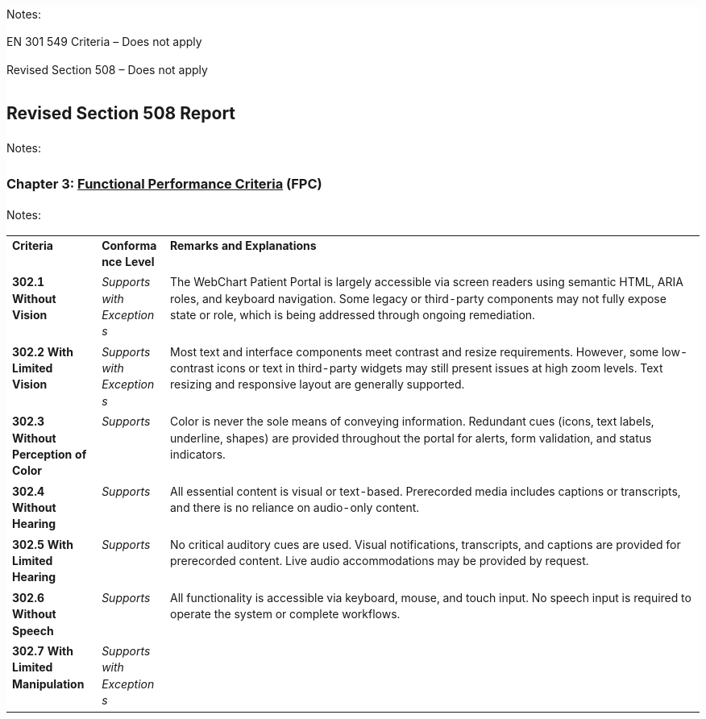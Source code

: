 Notes:

EN 301 549 Criteria – Does not apply

Revised Section 508 – Does not apply

## Revised Section 508 Report

Notes:

### Chapter 3: [Functional Performance Criteria](https://www.access-board.gov/ict/#chapter-3-functional-performance-criteria) (FPC)

Notes:
<table>
<tr>
<td><strong>Criteria</strong></td>
<td><strong>Conformance Level</strong></td>
<td><strong>Remarks and Explanations</strong></td>
</tr>
<tr>
<td><strong>302.1 Without Vision</strong></td>
<td><em>Supports with Exceptions</em></td>
<td>The WebChart Patient Portal is largely accessible via screen readers using semantic HTML, ARIA roles, and keyboard navigation. Some legacy or third-party components may not fully expose state or role, which is being addressed through ongoing remediation.</td>
</tr>
<tr>
<td><strong>302.2 With Limited Vision</strong></td>
<td><em>Supports with Exceptions</em></td>
<td>Most text and interface components meet contrast and resize requirements. However, some low-contrast icons or text in third-party widgets may still present issues at high zoom levels. Text resizing and responsive layout are generally supported.</td>
</tr>
<tr>
<td><strong>302.3 Without Perception of Color</strong></td>
<td><em>Supports</em></td>
<td>Color is never the sole means of conveying information. Redundant cues (icons, text labels, underline, shapes) are provided throughout the portal for alerts, form validation, and status indicators.</td>
</tr>
<tr>
<td><strong>302.4 Without Hearing</strong></td>
<td><em>Supports</em></td>
<td>All essential content is visual or text-based. Prerecorded media includes captions or transcripts, and there is no reliance on audio-only content.</td>
</tr>
<tr>
<td><strong>302.5 With Limited Hearing</strong></td>
<td><em>Supports</em></td>
<td>No critical auditory cues are used. Visual notifications, transcripts, and captions are provided for prerecorded content. Live audio accommodations may be provided by request.</td>
</tr>
<tr>
<td><strong>302.6 Without Speech</strong></td>
<td><em>Supports</em></td>
<td>All functionality is accessible via keyboard, mouse, and touch input. No speech input is required to operate the system or complete workflows.</td>
</tr>
<tr>
<td><strong>302.7 With Limited Manipulation</strong></td>
<td><em>Supports with Exceptions</em></td>